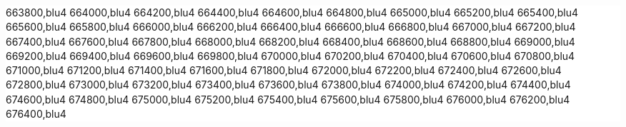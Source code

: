 663800,blu4
664000,blu4
664200,blu4
664400,blu4
664600,blu4
664800,blu4
665000,blu4
665200,blu4
665400,blu4
665600,blu4
665800,blu4
666000,blu4
666200,blu4
666400,blu4
666600,blu4
666800,blu4
667000,blu4
667200,blu4
667400,blu4
667600,blu4
667800,blu4
668000,blu4
668200,blu4
668400,blu4
668600,blu4
668800,blu4
669000,blu4
669200,blu4
669400,blu4
669600,blu4
669800,blu4
670000,blu4
670200,blu4
670400,blu4
670600,blu4
670800,blu4
671000,blu4
671200,blu4
671400,blu4
671600,blu4
671800,blu4
672000,blu4
672200,blu4
672400,blu4
672600,blu4
672800,blu4
673000,blu4
673200,blu4
673400,blu4
673600,blu4
673800,blu4
674000,blu4
674200,blu4
674400,blu4
674600,blu4
674800,blu4
675000,blu4
675200,blu4
675400,blu4
675600,blu4
675800,blu4
676000,blu4
676200,blu4
676400,blu4
